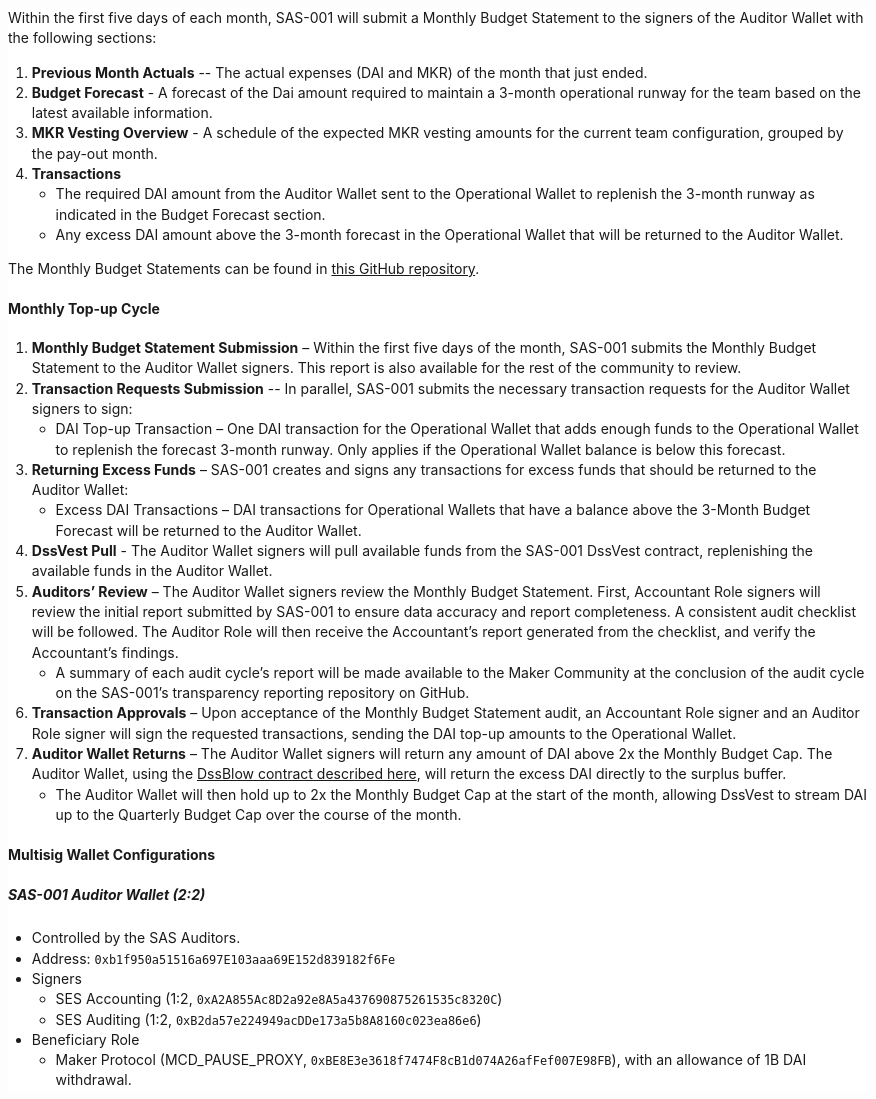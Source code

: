 Within the first five days of each month, SAS-001 will submit a Monthly Budget Statement to the signers of the Auditor Wallet with the following sections:

1. **Previous Month Actuals** -- The actual expenses (DAI and MKR) of the month that just ended.
2. **Budget Forecast** - A forecast of the Dai amount required to maintain a 3-month operational runway for the team based on the latest available information.
3. **MKR Vesting Overview** - A schedule of the expected MKR vesting amounts for the current team configuration, grouped by the pay-out month.
4. **Transactions**
   * The required DAI amount from the Auditor Wallet sent to the Operational Wallet to replenish the 3-month runway as indicated in the Budget Forecast section.
   * Any excess DAI amount above the 3-month forecast in the Operational Wallet that will be returned to the Auditor Wallet.

The Monthly Budget Statements can be found in [this GitHub repository](https://github.com/makerdao-sas/transparency-reporting).

#### Monthly Top-up Cycle

1. **Monthly Budget Statement Submission** – Within the first five days of the month, SAS-001 submits the Monthly Budget Statement to the Auditor Wallet signers. This report is also available for the rest of the community to review.
2. **Transaction Requests Submission** -- In parallel, SAS-001 submits the necessary transaction requests for the Auditor Wallet signers to sign:
   * DAI Top-up Transaction – One DAI transaction for the Operational Wallet that adds enough funds to the Operational Wallet to replenish the forecast 3-month runway. Only applies if the Operational Wallet balance is below this forecast.
3. **Returning Excess Funds** – SAS-001 creates and signs any transactions for excess funds that should be returned to the Auditor Wallet:
   * Excess DAI Transactions – DAI transactions for Operational Wallets that have a balance above the 3-Month Budget Forecast will be returned to the Auditor Wallet.
4. **DssVest Pull** - The Auditor Wallet signers will pull available funds from the SAS-001 DssVest contract, replenishing the available funds in the Auditor Wallet.
5. **Auditors’ Review** – The Auditor Wallet signers review the Monthly Budget Statement. First, Accountant Role signers will review the initial report submitted by SAS-001 to ensure data accuracy and report completeness. A consistent audit checklist will be followed. The Auditor Role will then receive the Accountant’s report generated from the checklist, and verify the Accountant’s findings. 
    * A summary of each audit cycle’s report will be made available to the Maker Community at the conclusion of the audit cycle on the SAS-001’s transparency reporting repository on GitHub.
6. **Transaction Approvals** – Upon acceptance of the Monthly Budget Statement audit, an Accountant Role signer and an Auditor Role signer will sign the requested transactions, sending the DAI top-up amounts to the Operational Wallet.
7. **Auditor Wallet Returns** – The Auditor Wallet signers will return any amount of DAI above 2x the Monthly Budget Cap. The Auditor Wallet, using the [DssBlow contract described here](https://github.com/Lollike/dss-blow), will return the excess DAI directly to the surplus buffer. 
    * The Auditor Wallet will then hold up to 2x the Monthly Budget Cap at the start of the month, allowing DssVest to stream DAI up to the Quarterly Budget Cap over the course of the month.

#### Multisig Wallet Configurations

##### SAS-001 Auditor Wallet (2:2)

* Controlled by the SAS Auditors.
* Address: `0xb1f950a51516a697E103aaa69E152d839182f6Fe`
* Signers
    * SES Accounting (1:2, `0xA2A855Ac8D2a92e8A5a437690875261535c8320C`)
    * SES Auditing (1:2, `0xB2da57e224949acDDe173a5b8A8160c023ea86e6`)
* Beneficiary Role
    * Maker Protocol (MCD_PAUSE_PROXY, `0xBE8E3e3618f7474F8cB1d074A26afFef007E98FB`), with an allowance of 1B DAI withdrawal.
